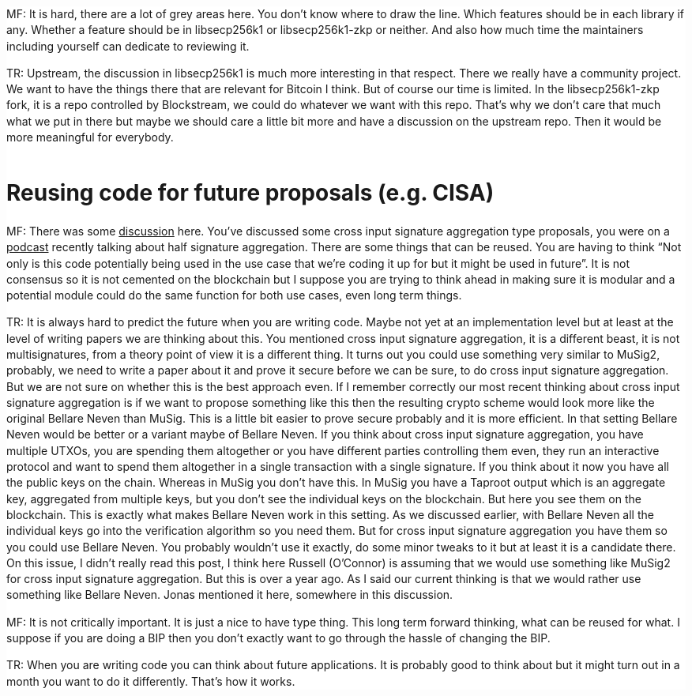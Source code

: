 MF: It is hard, there are a lot of grey areas here. You don’t know where to draw the line. Which features should be in each library if any. Whether a feature should be in libsecp256k1 or libsecp256k1-zkp or neither. And also how much time the maintainers including yourself can dedicate to reviewing it.

TR: Upstream, the discussion in libsecp256k1 is much more interesting in that respect. There we really have a community project. We want to have the things there that are relevant for Bitcoin I think. But of course our time is limited. In the libsecp256k1-zkp fork, it is a repo controlled by Blockstream, we could do whatever we want with this repo. That’s why we don’t care that much what we put in there but maybe we should care a little bit more and have a discussion on the upstream repo. Then it would be more meaningful for everybody.

# Reusing code for future proposals (e.g. CISA)

MF: There was some [discussion](https://github.com/ElementsProject/secp256k1-zkp/pull/120#issuecomment-759674484) here. You’ve discussed some cross input signature aggregation type proposals, you were on a [podcast](https://stephanlivera.com/episode/400/) recently talking about half signature aggregation. There are some things that can be reused. You are having to think “Not only is this code potentially being used in the use case that we’re coding it up for but it might be used in future”. It is not consensus so it is not cemented on the blockchain but I suppose you are trying to think ahead in making sure it is modular and a potential module could do the same function for both use cases, even long term things.

TR: It is always hard to predict the future when you are writing code. Maybe not yet at an implementation level but at least at the level of writing papers we are thinking about this. You mentioned cross input signature aggregation, it is a different beast, it is not multisignatures, from a theory point of view it is a different thing. It turns out you could use something very similar to MuSig2, probably, we need to write a paper about it and prove it secure before we can be sure, to do cross input signature aggregation. But we are not sure on whether this is the best approach even. If I remember correctly our most recent thinking about cross input signature aggregation is if we want to propose something like this then the resulting crypto scheme would look more like the original Bellare Neven than MuSig. This is a little bit easier to prove secure probably and it is more efficient. In that setting Bellare Neven would be better or a variant maybe of Bellare Neven. If you think about cross input signature aggregation, you have multiple UTXOs, you are spending them altogether or you have different parties controlling them even, they run an interactive protocol and want to spend them altogether in a single transaction with a single signature. If you think about it now you have all the public keys on the chain. Whereas in MuSig you don’t have this. In MuSig you have a Taproot output which is an aggregate key, aggregated from multiple keys, but you don’t see the individual keys on the blockchain. But here you see them on the blockchain. This is exactly what makes Bellare Neven work in this setting. As we discussed earlier, with Bellare Neven all the individual keys go into the verification algorithm so you need them. But for cross input signature aggregation you have them so you could use Bellare Neven. You probably wouldn’t use it exactly, do some minor tweaks to it but at least it is a candidate there. On this issue, I didn’t really read this post, I think here Russell (O’Connor) is assuming that we would use something like MuSig2 for cross input signature aggregation. But this is over a year ago. As I said our current thinking is that we would rather use something like Bellare Neven. Jonas mentioned it here, somewhere in this discussion.

MF: It is not critically important. It is just a nice to have type thing. This long term forward thinking, what can be reused for what. I suppose if you are doing a BIP then you don’t exactly want to go through the hassle of changing the BIP.

TR: When you are writing code you can think about future applications. It is probably good to think about but it might turn out in a month you want to do it differently. That’s how it works.
